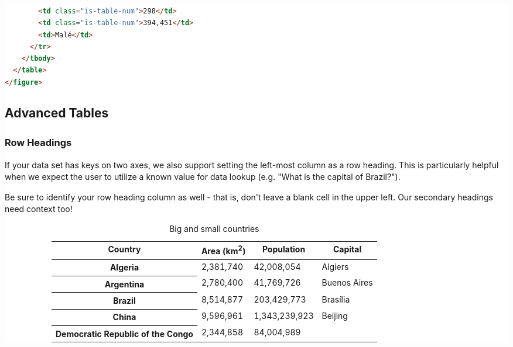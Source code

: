   ```html
          <td class="is-table-num">298</td>
          <td class="is-table-num">394,451</td>
          <td>Malé</td>
        </tr>
      </tbody>
    </table>
  </figure>
  ```
</figure>

## Advanced Tables

### Row Headings

If your data set has keys on two axes, we also support setting the left-most column as a row heading. This is particularly helpful when we expect the user to utilize a known value for data lookup (e.g. "What is the capital of Brazil?").

Be sure to identify your row heading column as well - that is, don't leave a blank cell in the upper left. Our secondary headings need context too!

<figure class="nimatron--example">
  <div class="nimatron--rendered">
    <figure class="table--figure">
      <table class="table">
        <caption>Big and small countries</caption>
        <thead>
          <tr>
            <th scope="column">Country</th>
            <th scope="column" class="is-table-num">Area (km<sup>2</sup>)</th>
            <th scope="column" class="is-table-num">Population</th>
            <th scope="column">Capital</th>
          </tr>
        </thead>
        <tbody>
          <tr>
            <th scope="row">Algeria</td>
            <td class="is-table-num">2,381,740</td>
            <td class="is-table-num">42,008,054</td>
            <td>Algiers</td>
          </tr>
          <tr>
            <th scope="row">Argentina</th>
            <td class="is-table-num">2,780,400</td>
            <td class="is-table-num">41,769,726</td>
            <td>Buenos Aires</td>
          </tr>
          <tr>
            <th scope="row">Brazil</th>
            <td class="is-table-num">8,514,877</td>
            <td class="is-table-num">203,429,773</td>
            <td>Brasília</td>
          </tr>
          <tr>
            <th scope="row">China</th>
            <td class="is-table-num">9,596,961</td>
            <td class="is-table-num">1,343,239,923</td>
            <td>Beijing</td>
          </tr>
          <tr>
            <th scope="row">Democratic Republic of the Congo</th>
            <td class="is-table-num">2,344,858</td>
            <td class="is-table-num">84,004,989</td>